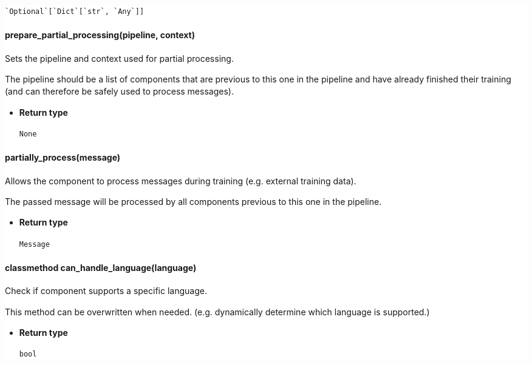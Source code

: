     `Optional`[`Dict`[`str`, `Any`]]



#### prepare_partial_processing(pipeline, context)
Sets the pipeline and context used for partial processing.

The pipeline should be a list of components that are
previous to this one in the pipeline and
have already finished their training (and can therefore
be safely used to process messages).


* **Return type**

    `None`



#### partially_process(message)
Allows the component to process messages during
training (e.g. external training data).

The passed message will be processed by all components
previous to this one in the pipeline.


* **Return type**

    `Message`



#### classmethod can_handle_language(language)
Check if component supports a specific language.

This method can be overwritten when needed. (e.g. dynamically
determine which language is supported.)


* **Return type**

    `bool`
